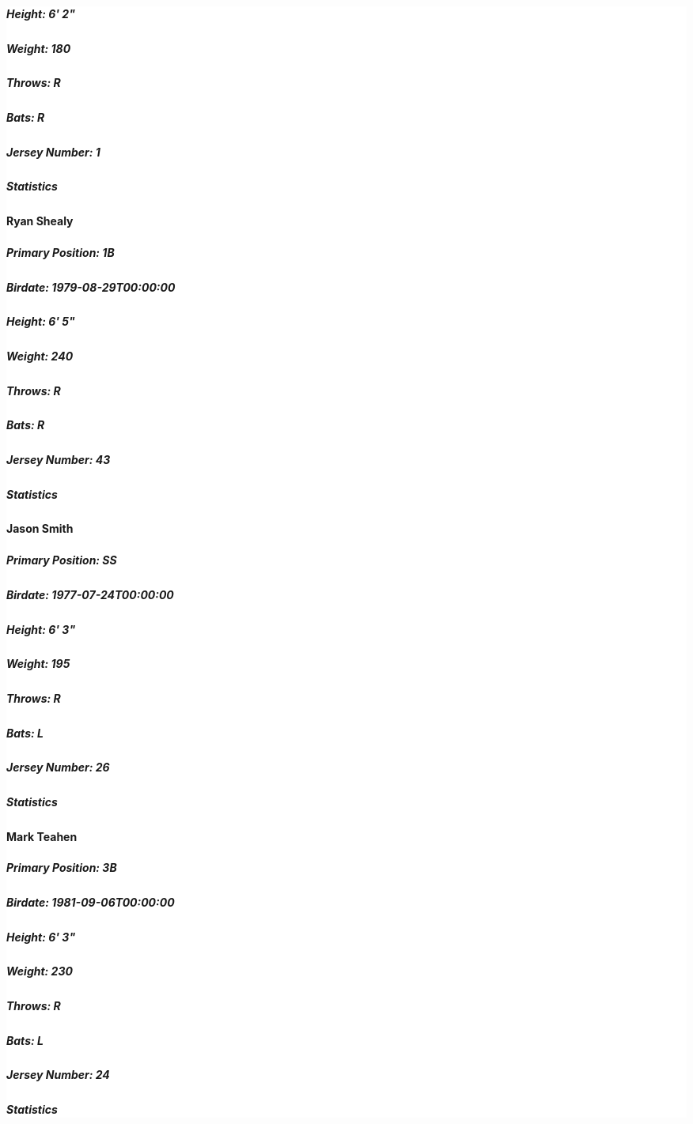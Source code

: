 ##### Height: 6' 2"
##### Weight: 180
##### Throws: R
##### Bats: R
##### Jersey Number: 1
##### Statistics
#### Ryan Shealy
##### Primary Position: 1B
##### Birdate: 1979-08-29T00:00:00
##### Height: 6' 5"
##### Weight: 240
##### Throws: R
##### Bats: R
##### Jersey Number: 43
##### Statistics
#### Jason Smith
##### Primary Position: SS
##### Birdate: 1977-07-24T00:00:00
##### Height: 6' 3"
##### Weight: 195
##### Throws: R
##### Bats: L
##### Jersey Number: 26
##### Statistics
#### Mark Teahen
##### Primary Position: 3B
##### Birdate: 1981-09-06T00:00:00
##### Height: 6' 3"
##### Weight: 230
##### Throws: R
##### Bats: L
##### Jersey Number: 24
##### Statistics